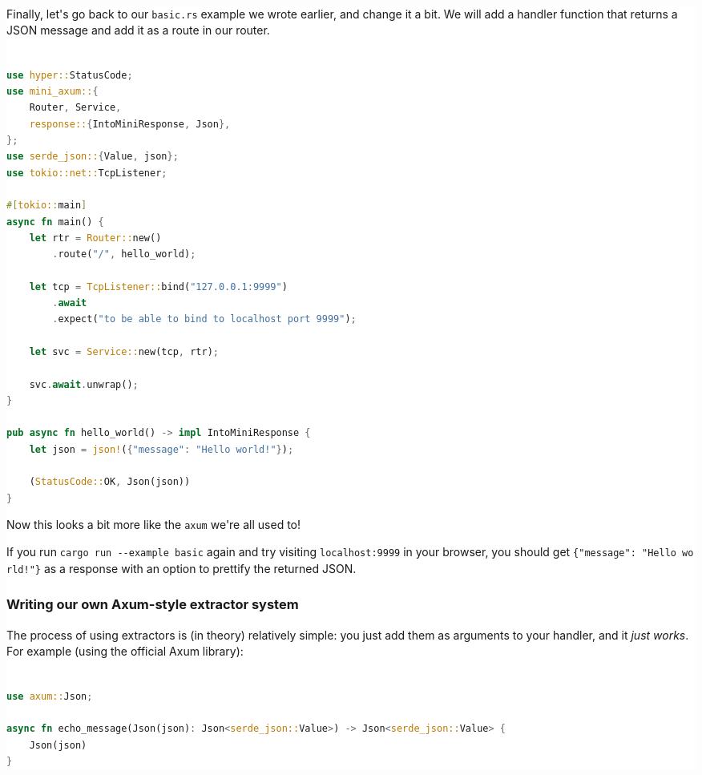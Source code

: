 Finally, let's go back to our `basic.rs` example we wrote earlier, and change it a bit. We will add a handler function that returns a JSON message and add it as a route in our router.

```rust

use hyper::StatusCode;
use mini_axum::{
    Router, Service,
    response::{IntoMiniResponse, Json},
};
use serde_json::{Value, json};
use tokio::net::TcpListener;

#[tokio::main]
async fn main() {
    let rtr = Router::new()
        .route("/", hello_world);

    let tcp = TcpListener::bind("127.0.0.1:9999")
        .await
        .expect("to be able to bind to localhost port 9999");

    let svc = Service::new(tcp, rtr);

    svc.await.unwrap();
}

pub async fn hello_world() -> impl IntoMiniResponse {
    let json = json!({"message": "Hello world!"});

    (StatusCode::OK, Json(json))
}

```

Now this looks a bit more like the `axum` we're all used to!

If you run `cargo run --example basic` again and try visiting `localhost:9999` in your browser, you should get `{"message": "Hello world!"}` as a response with an option to prettify the returned JSON.

### Writing our own Axum-style extractor system
The process of using extractors is (in theory) relatively simple: you just add them as arguments to your handler, and it *just works*. For example (using the official Axum library):

```rust

use axum::Json;

async fn echo_message(Json(json): Json<serde_json::Value>) -> Json<serde_json::Value> {
	Json(json)
}

```
